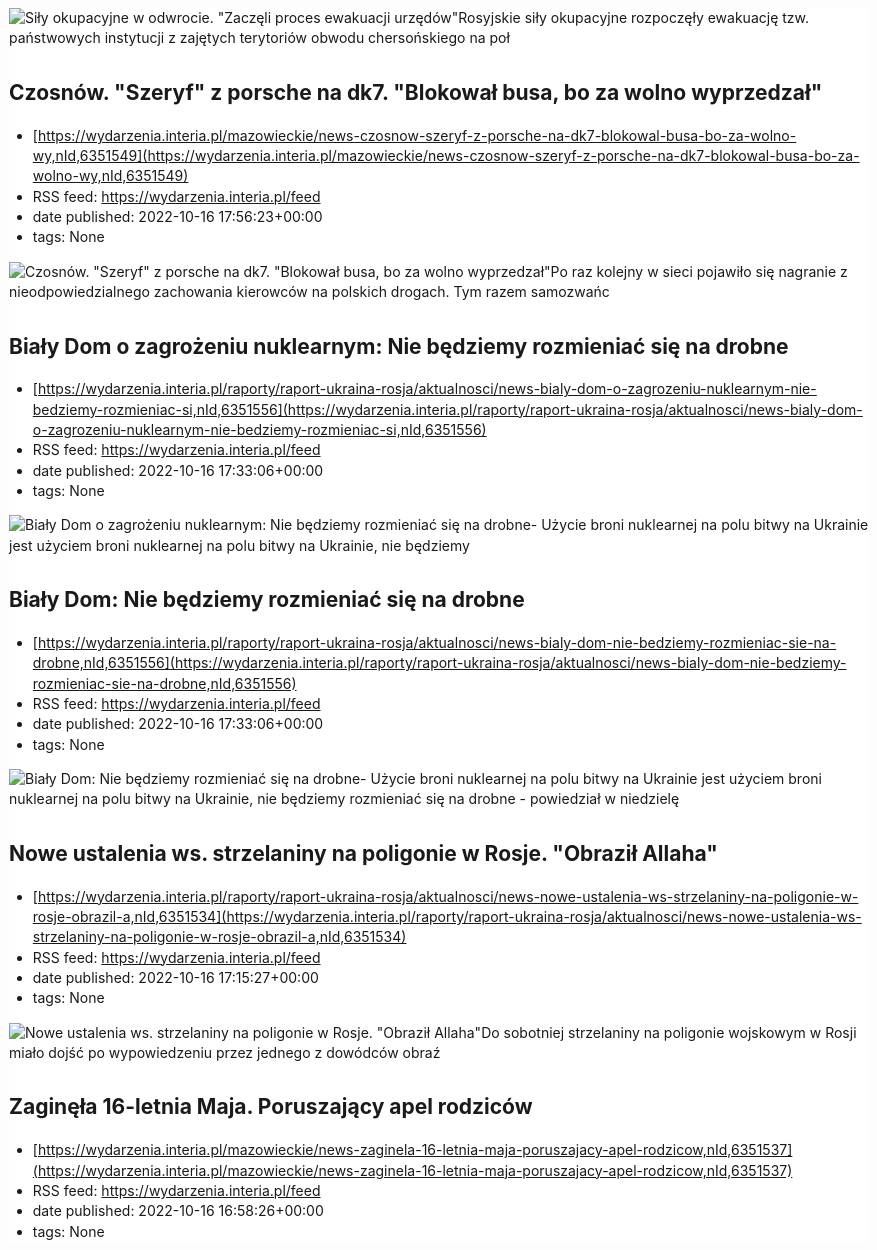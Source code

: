 <p><a href="https://wydarzenia.interia.pl/raporty/raport-ukraina-rosja/aktualnosci/news-sily-okupacyjne-w-odwrocie-zaczeli-proces-ewakuacji-urzedow,nId,6351559"><img align="left" alt="Siły okupacyjne w odwrocie. &quot;Zaczęli proces ewakuacji urzędów&quot;" src="https://i.iplsc.com/sily-okupacyjne-w-odwrocie-zaczeli-proces-ewakuacji-urzedow/000FZNFXDRO7YAIQ-C321.jpg" /></a>Rosyjskie siły okupacyjne rozpoczęły ewakuację tzw. państwowych instytucji z zajętych terytoriów obwodu chersońskiego na poł

## Czosnów. "Szeryf" z porsche na dk7. "Blokował busa, bo za wolno wyprzedzał"
 - [https://wydarzenia.interia.pl/mazowieckie/news-czosnow-szeryf-z-porsche-na-dk7-blokowal-busa-bo-za-wolno-wy,nId,6351549](https://wydarzenia.interia.pl/mazowieckie/news-czosnow-szeryf-z-porsche-na-dk7-blokowal-busa-bo-za-wolno-wy,nId,6351549)
 - RSS feed: https://wydarzenia.interia.pl/feed
 - date published: 2022-10-16 17:56:23+00:00
 - tags: None

<p><a href="https://wydarzenia.interia.pl/mazowieckie/news-czosnow-szeryf-z-porsche-na-dk7-blokowal-busa-bo-za-wolno-wy,nId,6351549"><img align="left" alt="Czosnów. &quot;Szeryf&quot; z porsche na dk7. &quot;Blokował busa, bo za wolno wyprzedzał&quot;" src="https://i.iplsc.com/czosnow-szeryf-z-porsche-na-dk7-blokowal-busa-bo-za-wolno-wy/000G7JMQCIKARXIN-C321.jpg" /></a>Po raz kolejny w sieci pojawiło się nagranie z nieodpowiedzialnego zachowania kierowców na polskich drogach. Tym razem samozwańc

## Biały Dom o zagrożeniu nuklearnym: Nie będziemy rozmieniać się na drobne
 - [https://wydarzenia.interia.pl/raporty/raport-ukraina-rosja/aktualnosci/news-bialy-dom-o-zagrozeniu-nuklearnym-nie-bedziemy-rozmieniac-si,nId,6351556](https://wydarzenia.interia.pl/raporty/raport-ukraina-rosja/aktualnosci/news-bialy-dom-o-zagrozeniu-nuklearnym-nie-bedziemy-rozmieniac-si,nId,6351556)
 - RSS feed: https://wydarzenia.interia.pl/feed
 - date published: 2022-10-16 17:33:06+00:00
 - tags: None

<p><a href="https://wydarzenia.interia.pl/raporty/raport-ukraina-rosja/aktualnosci/news-bialy-dom-o-zagrozeniu-nuklearnym-nie-bedziemy-rozmieniac-si,nId,6351556"><img align="left" alt="Biały Dom o zagrożeniu nuklearnym: Nie będziemy rozmieniać się na drobne" src="https://i.iplsc.com/bialy-dom-o-zagrozeniu-nuklearnym-nie-bedziemy-rozmieniac-si/000FF46F5DHDCM4O-C321.jpg" /></a>- Użycie broni nuklearnej na polu bitwy na Ukrainie jest użyciem broni nuklearnej na polu bitwy na Ukrainie, nie będziemy 

## Biały Dom: Nie będziemy rozmieniać się na drobne
 - [https://wydarzenia.interia.pl/raporty/raport-ukraina-rosja/aktualnosci/news-bialy-dom-nie-bedziemy-rozmieniac-sie-na-drobne,nId,6351556](https://wydarzenia.interia.pl/raporty/raport-ukraina-rosja/aktualnosci/news-bialy-dom-nie-bedziemy-rozmieniac-sie-na-drobne,nId,6351556)
 - RSS feed: https://wydarzenia.interia.pl/feed
 - date published: 2022-10-16 17:33:06+00:00
 - tags: None

<p><a href="https://wydarzenia.interia.pl/raporty/raport-ukraina-rosja/aktualnosci/news-bialy-dom-nie-bedziemy-rozmieniac-sie-na-drobne,nId,6351556"><img align="left" alt="Biały Dom: Nie będziemy rozmieniać się na drobne" src="https://i.iplsc.com/bialy-dom-nie-bedziemy-rozmieniac-sie-na-drobne/000G7JWJEN183O99-C321.jpg" /></a>- Użycie broni nuklearnej na polu bitwy na Ukrainie jest użyciem broni nuklearnej na polu bitwy na Ukrainie, nie będziemy rozmieniać się na drobne - powiedział w niedzielę 

## Nowe ustalenia ws. strzelaniny na poligonie w Rosje. "Obraził Allaha"
 - [https://wydarzenia.interia.pl/raporty/raport-ukraina-rosja/aktualnosci/news-nowe-ustalenia-ws-strzelaniny-na-poligonie-w-rosje-obrazil-a,nId,6351534](https://wydarzenia.interia.pl/raporty/raport-ukraina-rosja/aktualnosci/news-nowe-ustalenia-ws-strzelaniny-na-poligonie-w-rosje-obrazil-a,nId,6351534)
 - RSS feed: https://wydarzenia.interia.pl/feed
 - date published: 2022-10-16 17:15:27+00:00
 - tags: None

<p><a href="https://wydarzenia.interia.pl/raporty/raport-ukraina-rosja/aktualnosci/news-nowe-ustalenia-ws-strzelaniny-na-poligonie-w-rosje-obrazil-a,nId,6351534"><img align="left" alt="Nowe ustalenia ws. strzelaniny na poligonie w Rosje. &quot;Obraził Allaha&quot;" src="https://i.iplsc.com/nowe-ustalenia-ws-strzelaniny-na-poligonie-w-rosje-obrazil-a/000ETZA5YWOPIEH8-C321.jpg" /></a>Do sobotniej strzelaniny na poligonie wojskowym w Rosji miało dojść po wypowiedzeniu przez jednego z dowódców obraź

## Zaginęła 16-letnia Maja. Poruszający apel rodziców
 - [https://wydarzenia.interia.pl/mazowieckie/news-zaginela-16-letnia-maja-poruszajacy-apel-rodzicow,nId,6351537](https://wydarzenia.interia.pl/mazowieckie/news-zaginela-16-letnia-maja-poruszajacy-apel-rodzicow,nId,6351537)
 - RSS feed: https://wydarzenia.interia.pl/feed
 - date published: 2022-10-16 16:58:26+00:00
 - tags: None
